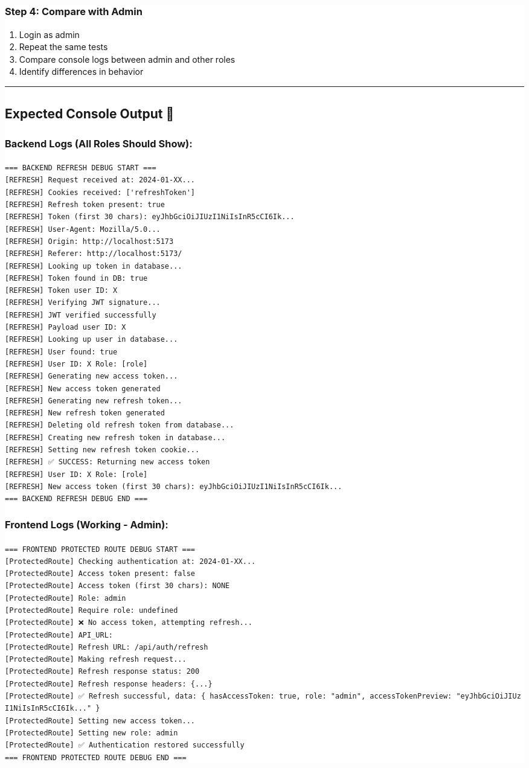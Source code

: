### **Step 4: Compare with Admin**
1. Login as admin
2. Repeat the same tests
3. Compare console logs between admin and other roles
4. Identify differences in behavior

---

## Expected Console Output 📝

### **Backend Logs (All Roles Should Show):**
```
=== BACKEND REFRESH DEBUG START ===
[REFRESH] Request received at: 2024-01-XX...
[REFRESH] Cookies received: ['refreshToken']
[REFRESH] Refresh token present: true
[REFRESH] Token (first 30 chars): eyJhbGciOiJIUzI1NiIsInR5cCI6Ik...
[REFRESH] User-Agent: Mozilla/5.0...
[REFRESH] Origin: http://localhost:5173
[REFRESH] Referer: http://localhost:5173/
[REFRESH] Looking up token in database...
[REFRESH] Token found in DB: true
[REFRESH] Token user ID: X
[REFRESH] Verifying JWT signature...
[REFRESH] JWT verified successfully
[REFRESH] Payload user ID: X
[REFRESH] Looking up user in database...
[REFRESH] User found: true
[REFRESH] User ID: X Role: [role]
[REFRESH] Generating new access token...
[REFRESH] New access token generated
[REFRESH] Generating new refresh token...
[REFRESH] New refresh token generated
[REFRESH] Deleting old refresh token from database...
[REFRESH] Creating new refresh token in database...
[REFRESH] Setting new refresh token cookie...
[REFRESH] ✅ SUCCESS: Returning new access token
[REFRESH] User ID: X Role: [role]
[REFRESH] New access token (first 30 chars): eyJhbGciOiJIUzI1NiIsInR5cCI6Ik...
=== BACKEND REFRESH DEBUG END ===
```

### **Frontend Logs (Working - Admin):**
```
=== FRONTEND PROTECTED ROUTE DEBUG START ===
[ProtectedRoute] Checking authentication at: 2024-01-XX...
[ProtectedRoute] Access token present: false
[ProtectedRoute] Access token (first 30 chars): NONE
[ProtectedRoute] Role: admin
[ProtectedRoute] Require role: undefined
[ProtectedRoute] ❌ No access token, attempting refresh...
[ProtectedRoute] API_URL: 
[ProtectedRoute] Refresh URL: /api/auth/refresh
[ProtectedRoute] Making refresh request...
[ProtectedRoute] Refresh response status: 200
[ProtectedRoute] Refresh response headers: {...}
[ProtectedRoute] ✅ Refresh successful, data: { hasAccessToken: true, role: "admin", accessTokenPreview: "eyJhbGciOiJIUzI1NiIsInR5cCI6Ik..." }
[ProtectedRoute] Setting new access token...
[ProtectedRoute] Setting new role: admin
[ProtectedRoute] ✅ Authentication restored successfully
=== FRONTEND PROTECTED ROUTE DEBUG END ===
```